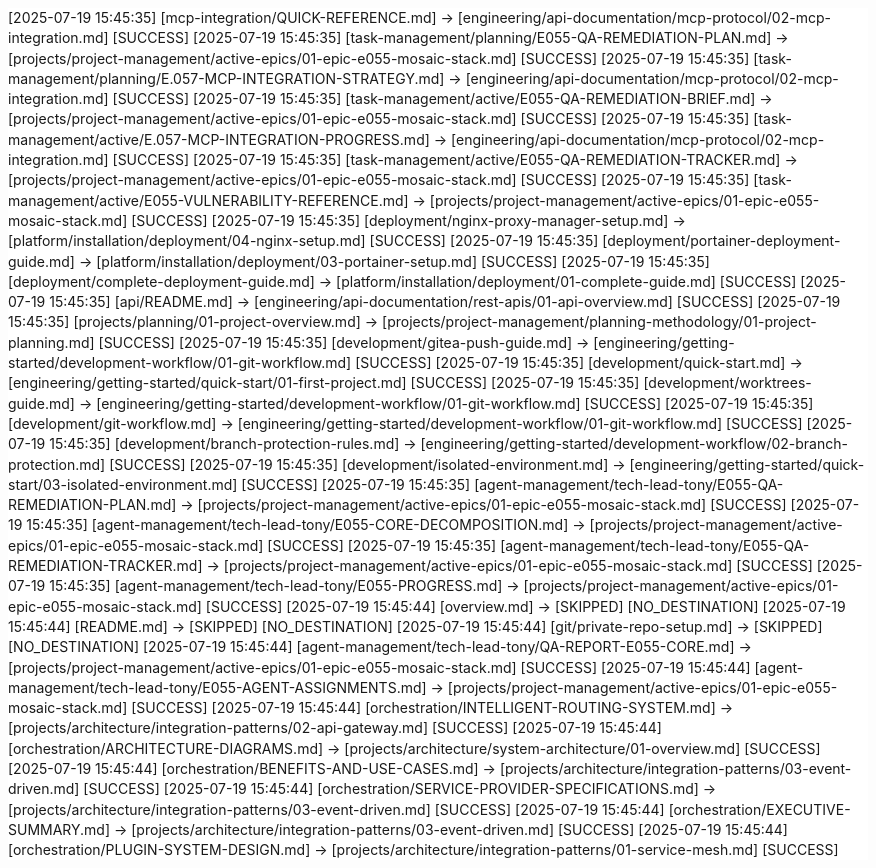 [2025-07-19 15:45:35] [mcp-integration/QUICK-REFERENCE.md] → [engineering/api-documentation/mcp-protocol/02-mcp-integration.md] [SUCCESS]
[2025-07-19 15:45:35] [task-management/planning/E055-QA-REMEDIATION-PLAN.md] → [projects/project-management/active-epics/01-epic-e055-mosaic-stack.md] [SUCCESS]
[2025-07-19 15:45:35] [task-management/planning/E.057-MCP-INTEGRATION-STRATEGY.md] → [engineering/api-documentation/mcp-protocol/02-mcp-integration.md] [SUCCESS]
[2025-07-19 15:45:35] [task-management/active/E055-QA-REMEDIATION-BRIEF.md] → [projects/project-management/active-epics/01-epic-e055-mosaic-stack.md] [SUCCESS]
[2025-07-19 15:45:35] [task-management/active/E.057-MCP-INTEGRATION-PROGRESS.md] → [engineering/api-documentation/mcp-protocol/02-mcp-integration.md] [SUCCESS]
[2025-07-19 15:45:35] [task-management/active/E055-QA-REMEDIATION-TRACKER.md] → [projects/project-management/active-epics/01-epic-e055-mosaic-stack.md] [SUCCESS]
[2025-07-19 15:45:35] [task-management/active/E055-VULNERABILITY-REFERENCE.md] → [projects/project-management/active-epics/01-epic-e055-mosaic-stack.md] [SUCCESS]
[2025-07-19 15:45:35] [deployment/nginx-proxy-manager-setup.md] → [platform/installation/deployment/04-nginx-setup.md] [SUCCESS]
[2025-07-19 15:45:35] [deployment/portainer-deployment-guide.md] → [platform/installation/deployment/03-portainer-setup.md] [SUCCESS]
[2025-07-19 15:45:35] [deployment/complete-deployment-guide.md] → [platform/installation/deployment/01-complete-guide.md] [SUCCESS]
[2025-07-19 15:45:35] [api/README.md] → [engineering/api-documentation/rest-apis/01-api-overview.md] [SUCCESS]
[2025-07-19 15:45:35] [projects/planning/01-project-overview.md] → [projects/project-management/planning-methodology/01-project-planning.md] [SUCCESS]
[2025-07-19 15:45:35] [development/gitea-push-guide.md] → [engineering/getting-started/development-workflow/01-git-workflow.md] [SUCCESS]
[2025-07-19 15:45:35] [development/quick-start.md] → [engineering/getting-started/quick-start/01-first-project.md] [SUCCESS]
[2025-07-19 15:45:35] [development/worktrees-guide.md] → [engineering/getting-started/development-workflow/01-git-workflow.md] [SUCCESS]
[2025-07-19 15:45:35] [development/git-workflow.md] → [engineering/getting-started/development-workflow/01-git-workflow.md] [SUCCESS]
[2025-07-19 15:45:35] [development/branch-protection-rules.md] → [engineering/getting-started/development-workflow/02-branch-protection.md] [SUCCESS]
[2025-07-19 15:45:35] [development/isolated-environment.md] → [engineering/getting-started/quick-start/03-isolated-environment.md] [SUCCESS]
[2025-07-19 15:45:35] [agent-management/tech-lead-tony/E055-QA-REMEDIATION-PLAN.md] → [projects/project-management/active-epics/01-epic-e055-mosaic-stack.md] [SUCCESS]
[2025-07-19 15:45:35] [agent-management/tech-lead-tony/E055-CORE-DECOMPOSITION.md] → [projects/project-management/active-epics/01-epic-e055-mosaic-stack.md] [SUCCESS]
[2025-07-19 15:45:35] [agent-management/tech-lead-tony/E055-QA-REMEDIATION-TRACKER.md] → [projects/project-management/active-epics/01-epic-e055-mosaic-stack.md] [SUCCESS]
[2025-07-19 15:45:35] [agent-management/tech-lead-tony/E055-PROGRESS.md] → [projects/project-management/active-epics/01-epic-e055-mosaic-stack.md] [SUCCESS]
[2025-07-19 15:45:44] [overview.md] → [SKIPPED] [NO_DESTINATION]
[2025-07-19 15:45:44] [README.md] → [SKIPPED] [NO_DESTINATION]
[2025-07-19 15:45:44] [git/private-repo-setup.md] → [SKIPPED] [NO_DESTINATION]
[2025-07-19 15:45:44] [agent-management/tech-lead-tony/QA-REPORT-E055-CORE.md] → [projects/project-management/active-epics/01-epic-e055-mosaic-stack.md] [SUCCESS]
[2025-07-19 15:45:44] [agent-management/tech-lead-tony/E055-AGENT-ASSIGNMENTS.md] → [projects/project-management/active-epics/01-epic-e055-mosaic-stack.md] [SUCCESS]
[2025-07-19 15:45:44] [orchestration/INTELLIGENT-ROUTING-SYSTEM.md] → [projects/architecture/integration-patterns/02-api-gateway.md] [SUCCESS]
[2025-07-19 15:45:44] [orchestration/ARCHITECTURE-DIAGRAMS.md] → [projects/architecture/system-architecture/01-overview.md] [SUCCESS]
[2025-07-19 15:45:44] [orchestration/BENEFITS-AND-USE-CASES.md] → [projects/architecture/integration-patterns/03-event-driven.md] [SUCCESS]
[2025-07-19 15:45:44] [orchestration/SERVICE-PROVIDER-SPECIFICATIONS.md] → [projects/architecture/integration-patterns/03-event-driven.md] [SUCCESS]
[2025-07-19 15:45:44] [orchestration/EXECUTIVE-SUMMARY.md] → [projects/architecture/integration-patterns/03-event-driven.md] [SUCCESS]
[2025-07-19 15:45:44] [orchestration/PLUGIN-SYSTEM-DESIGN.md] → [projects/architecture/integration-patterns/01-service-mesh.md] [SUCCESS]